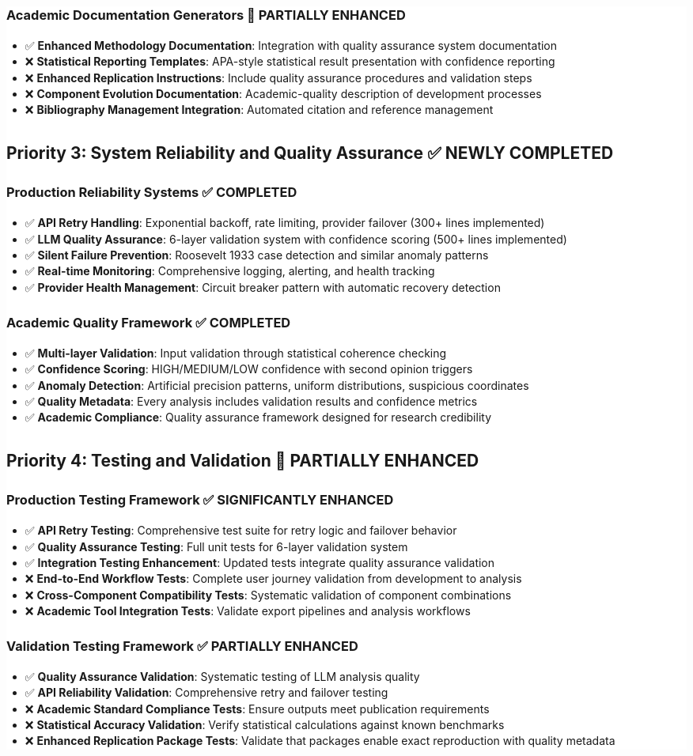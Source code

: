 ### **Academic Documentation Generators** 🔄 **PARTIALLY ENHANCED**

- ✅ **Enhanced Methodology Documentation**: Integration with quality assurance system documentation  
- ❌ **Statistical Reporting Templates**: APA-style statistical result presentation with confidence reporting
- ❌ **Enhanced Replication Instructions**: Include quality assurance procedures and validation steps
- ❌ **Component Evolution Documentation**: Academic-quality description of development processes
- ❌ **Bibliography Management Integration**: Automated citation and reference management

## **Priority 3: System Reliability and Quality Assurance** ✅ **NEWLY COMPLETED**

### **Production Reliability Systems** ✅ **COMPLETED**

- ✅ **API Retry Handling**: Exponential backoff, rate limiting, provider failover (300+ lines implemented)
- ✅ **LLM Quality Assurance**: 6-layer validation system with confidence scoring (500+ lines implemented)
- ✅ **Silent Failure Prevention**: Roosevelt 1933 case detection and similar anomaly patterns
- ✅ **Real-time Monitoring**: Comprehensive logging, alerting, and health tracking
- ✅ **Provider Health Management**: Circuit breaker pattern with automatic recovery detection

### **Academic Quality Framework** ✅ **COMPLETED**

- ✅ **Multi-layer Validation**: Input validation through statistical coherence checking
- ✅ **Confidence Scoring**: HIGH/MEDIUM/LOW confidence with second opinion triggers
- ✅ **Anomaly Detection**: Artificial precision patterns, uniform distributions, suspicious coordinates
- ✅ **Quality Metadata**: Every analysis includes validation results and confidence metrics
- ✅ **Academic Compliance**: Quality assurance framework designed for research credibility

## **Priority 4: Testing and Validation** 🔄 **PARTIALLY ENHANCED**

### **Production Testing Framework** ✅ **SIGNIFICANTLY ENHANCED**

- ✅ **API Retry Testing**: Comprehensive test suite for retry logic and failover behavior
- ✅ **Quality Assurance Testing**: Full unit tests for 6-layer validation system
- ✅ **Integration Testing Enhancement**: Updated tests integrate quality assurance validation
- ❌ **End-to-End Workflow Tests**: Complete user journey validation from development to analysis
- ❌ **Cross-Component Compatibility Tests**: Systematic validation of component combinations
- ❌ **Academic Tool Integration Tests**: Validate export pipelines and analysis workflows

### **Validation Testing Framework** ✅ **PARTIALLY ENHANCED**

- ✅ **Quality Assurance Validation**: Systematic testing of LLM analysis quality
- ✅ **API Reliability Validation**: Comprehensive retry and failover testing
- ❌ **Academic Standard Compliance Tests**: Ensure outputs meet publication requirements
- ❌ **Statistical Accuracy Validation**: Verify statistical calculations against known benchmarks
- ❌ **Enhanced Replication Package Tests**: Validate that packages enable exact reproduction with quality metadata
